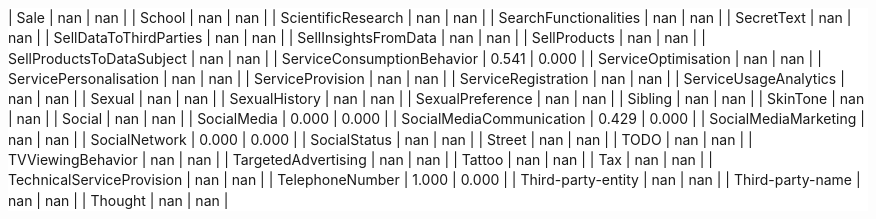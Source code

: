 | Sale                                            |   nan     | nan     |
| School                                          |   nan     | nan     |
| ScientificResearch                              |   nan     | nan     |
| SearchFunctionalities                           |   nan     | nan     |
| SecretText                                      |   nan     | nan     |
| SellDataToThirdParties                          |   nan     | nan     |
| SellInsightsFromData                            |   nan     | nan     |
| SellProducts                                    |   nan     | nan     |
| SellProductsToDataSubject                       |   nan     | nan     |
| ServiceConsumptionBehavior                      |     0.541 |   0.000 |
| ServiceOptimisation                             |   nan     | nan     |
| ServicePersonalisation                          |   nan     | nan     |
| ServiceProvision                                |   nan     | nan     |
| ServiceRegistration                             |   nan     | nan     |
| ServiceUsageAnalytics                           |   nan     | nan     |
| Sexual                                          |   nan     | nan     |
| SexualHistory                                   |   nan     | nan     |
| SexualPreference                                |   nan     | nan     |
| Sibling                                         |   nan     | nan     |
| SkinTone                                        |   nan     | nan     |
| Social                                          |   nan     | nan     |
| SocialMedia                                     |     0.000 |   0.000 |
| SocialMediaCommunication                        |     0.429 |   0.000 |
| SocialMediaMarketing                            |   nan     | nan     |
| SocialNetwork                                   |     0.000 |   0.000 |
| SocialStatus                                    |   nan     | nan     |
| Street                                          |   nan     | nan     |
| TODO                                            |   nan     | nan     |
| TVViewingBehavior                               |   nan     | nan     |
| TargetedAdvertising                             |   nan     | nan     |
| Tattoo                                          |   nan     | nan     |
| Tax                                             |   nan     | nan     |
| TechnicalServiceProvision                       |   nan     | nan     |
| TelephoneNumber                                 |     1.000 |   0.000 |
| Third-party-entity                              |   nan     | nan     |
| Third-party-name                                |   nan     | nan     |
| Thought                                         |   nan     | nan     |